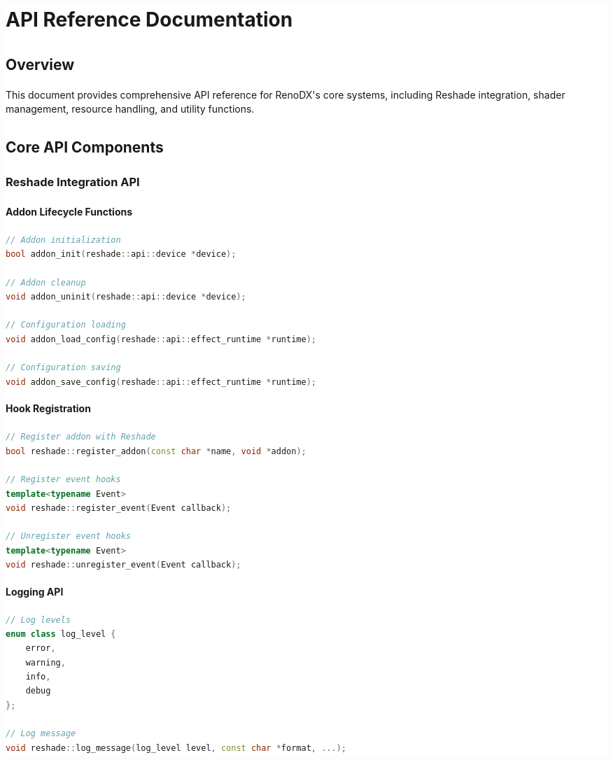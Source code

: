 # API Reference Documentation

## Overview

This document provides comprehensive API reference for RenoDX's core systems, including Reshade integration, shader management, resource handling, and utility functions.

## Core API Components

### Reshade Integration API

#### Addon Lifecycle Functions
```cpp
// Addon initialization
bool addon_init(reshade::api::device *device);

// Addon cleanup
void addon_uninit(reshade::api::device *device);

// Configuration loading
void addon_load_config(reshade::api::effect_runtime *runtime);

// Configuration saving
void addon_save_config(reshade::api::effect_runtime *runtime);
```

#### Hook Registration
```cpp
// Register addon with Reshade
bool reshade::register_addon(const char *name, void *addon);

// Register event hooks
template<typename Event>
void reshade::register_event(Event callback);

// Unregister event hooks
template<typename Event>
void reshade::unregister_event(Event callback);
```

#### Logging API
```cpp
// Log levels
enum class log_level {
    error,
    warning,
    info,
    debug
};

// Log message
void reshade::log_message(log_level level, const char *format, ...);
```
